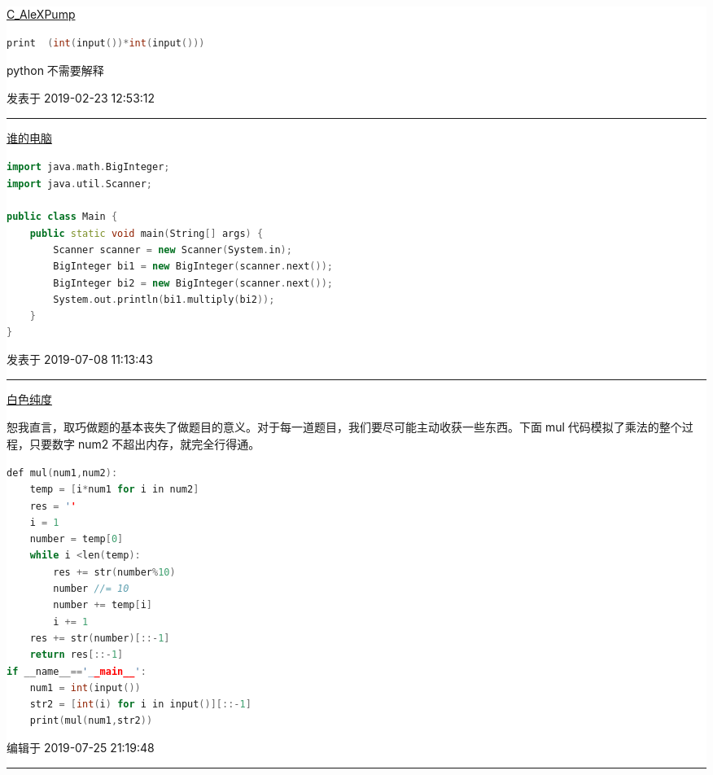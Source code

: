 [C_AleXPump](https://www.nowcoder.com/profile/302181935)

```cpp
print  (int(input())*int(input()))
```

python 不需要解释

发表于 2019-02-23 12:53:12

* * *

[谁的电脑](https://www.nowcoder.com/profile/743368)

```cpp
import java.math.BigInteger;
import java.util.Scanner;

public class Main {
    public static void main(String[] args) {
        Scanner scanner = new Scanner(System.in);
        BigInteger bi1 = new BigInteger(scanner.next());
        BigInteger bi2 = new BigInteger(scanner.next());
        System.out.println(bi1.multiply(bi2));
    }
}
```

发表于 2019-07-08 11:13:43

* * *

[白色纯度](https://www.nowcoder.com/profile/485984577)

恕我直言，取巧做题的基本丧失了做题目的意义。对于每一道题目，我们要尽可能主动收获一些东西。下面 mul 代码模拟了乘法的整个过程，只要数字 num2 不超出内存，就完全行得通。

```cpp
def mul(num1,num2):
    temp = [i*num1 for i in num2]
    res = ''
    i = 1
    number = temp[0]
    while i <len(temp):
        res += str(number%10)
        number //= 10
        number += temp[i]
        i += 1
    res += str(number)[::-1]
    return res[::-1]
if __name__=='__main__':
    num1 = int(input())
    str2 = [int(i) for i in input()][::-1]
    print(mul(num1,str2))

```

编辑于 2019-07-25 21:19:48

* * **
